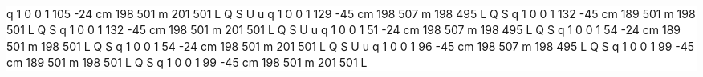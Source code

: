q
1 0 0 1 105 -24 cm
198 501 m
201 501 L
Q
S
U
u
q
1 0 0 1 129 -45 cm
198 507 m
198 495 L
Q
S
q
1 0 0 1 132 -45 cm
189 501 m
198 501 L
Q
S
q
1 0 0 1 132 -45 cm
198 501 m
201 501 L
Q
S
U
u
q
1 0 0 1 51 -24 cm
198 507 m
198 495 L
Q
S
q
1 0 0 1 54 -24 cm
189 501 m
198 501 L
Q
S
q
1 0 0 1 54 -24 cm
198 501 m
201 501 L
Q
S
U
u
q
1 0 0 1 96 -45 cm
198 507 m
198 495 L
Q
S
q
1 0 0 1 99 -45 cm
189 501 m
198 501 L
Q
S
q
1 0 0 1 99 -45 cm
198 501 m
201 501 L